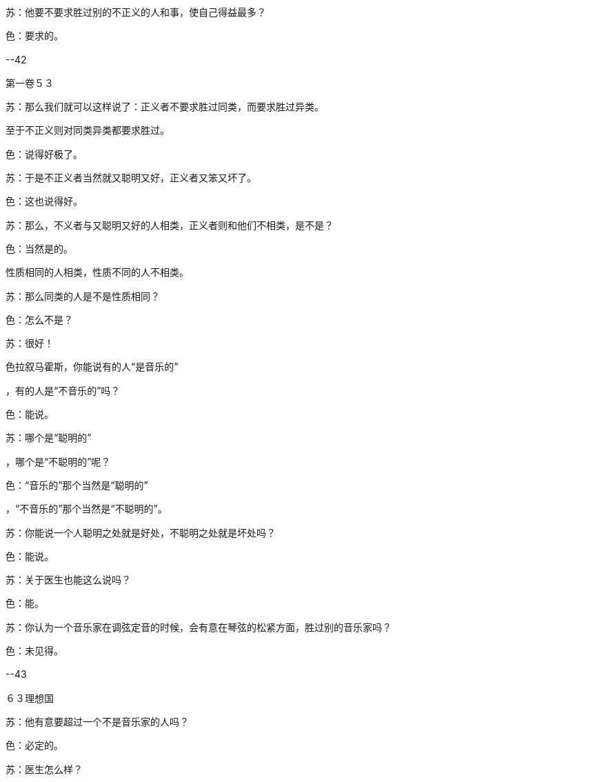 苏：他要不要求胜过别的不正义的人和事，使自己得益最多？

色：要求的。

--42

第一卷５３

苏：那么我们就可以这样说了：正义者不要求胜过同类，而要求胜过异类。

至于不正义则对同类异类都要求胜过。

色：说得好极了。

苏：于是不正义者当然就又聪明又好，正义者又笨又坏了。

色：这也说得好。

苏：那么，不义者与又聪明又好的人相类，正义者则和他们不相类，是不是？

色：当然是的。

性质相同的人相类，性质不同的人不相类。

苏：那么同类的人是不是性质相同？

色：怎么不是？

苏：很好！

色拉叙马霍斯，你能说有的人“是音乐的”

，有的人是“不音乐的”吗？

色：能说。

苏：哪个是“聪明的”

，哪个是“不聪明的”呢？

色：“音乐的”那个当然是“聪明的”

，“不音乐的”那个当然是“不聪明的”。

苏：你能说一个人聪明之处就是好处，不聪明之处就是坏处吗？

色：能说。

苏：关于医生也能这么说吗？

色：能。

苏：你认为一个音乐家在调弦定音的时候，会有意在琴弦的松紧方面，胜过别的音乐家吗？

色：未见得。

--43

６３理想国

苏：他有意要超过一个不是音乐家的人吗？

色：必定的。

苏：医生怎么样？
